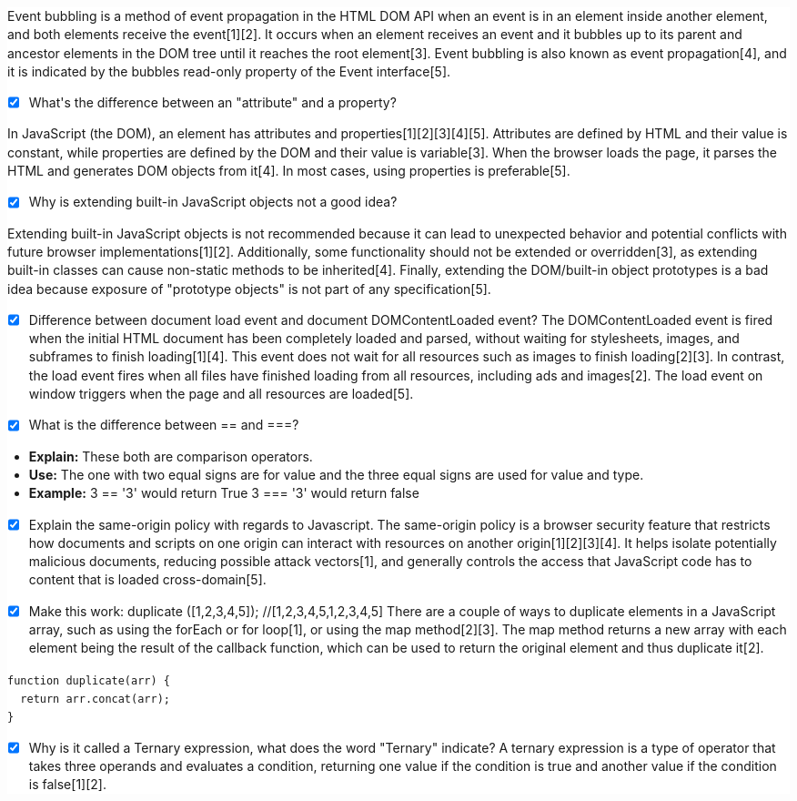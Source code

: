 Event bubbling is a method of event propagation in the HTML DOM API when an event is in an element inside another element, and both elements receive the event[1][2]. It occurs when an element receives an event and it bubbles up to its parent and ancestor elements in the DOM tree until it reaches the root element[3]. Event bubbling is also known as event propagation[4], and it is indicated by the bubbles read-only property of the Event interface[5].

- [x] What's the difference between an "attribute" and a property?

In JavaScript (the DOM), an element has attributes and properties[1][2][3][4][5]. Attributes are defined by HTML and their value is constant, while properties are defined by the DOM and their value is variable[3]. When the browser loads the page, it parses the HTML and generates DOM objects from it[4]. In most cases, using properties is preferable[5].

- [x] Why is extending built-in JavaScript objects not a good idea?

Extending built-in JavaScript objects is not recommended because it can lead to unexpected behavior and potential conflicts with future browser implementations[1][2]. Additionally, some functionality should not be extended or overridden[3], as extending built-in classes can cause non-static methods to be inherited[4]. Finally, extending the DOM/built-in object prototypes is a bad idea because exposure of "prototype objects" is not part of any specification[5].

- [x] Difference between document load event and document DOMContentLoaded event?
The DOMContentLoaded event is fired when the initial HTML document has been completely loaded and parsed, without waiting for stylesheets, images, and subframes to finish loading[1][4]. This event does not wait for all resources such as images to finish loading[2][3]. In contrast, the load event fires when all files have finished loading from all resources, including ads and images[2]. The load event on window triggers when the page and all resources are loaded[5].

- [x] What is the difference between == and ===?
- **Explain:** These both are comparison operators. 
- **Use:** The one with two equal signs are for value and the three equal signs are used for value and type.
- **Example:** 3 == '3' would return True 3 === '3' would return false

- [x] Explain the same-origin policy with regards to Javascript.
The same-origin policy is a browser security feature that restricts how documents and scripts on one origin can interact with resources on another origin[1][2][3][4]. It helps isolate potentially malicious documents, reducing possible attack vectors[1], and generally controls the access that JavaScript code has to content that is loaded cross-domain[5].

- [x] Make this work: duplicate ([1,2,3,4,5]); //[1,2,3,4,5,1,2,3,4,5]
There are a couple of ways to duplicate elements in a JavaScript array, such as using the forEach or for loop[1], or using the map method[2][3]. The map method returns a new array with each element being the result of the callback function, which can be used to return the original element and thus duplicate it[2].

```
function duplicate(arr) {
  return arr.concat(arr);
}
```

- [x] Why is it called a Ternary expression, what does the word "Ternary" indicate?
A ternary expression is a type of operator that takes three operands and evaluates a condition, returning one value if the condition is true and another value if the condition is false[1][2].

